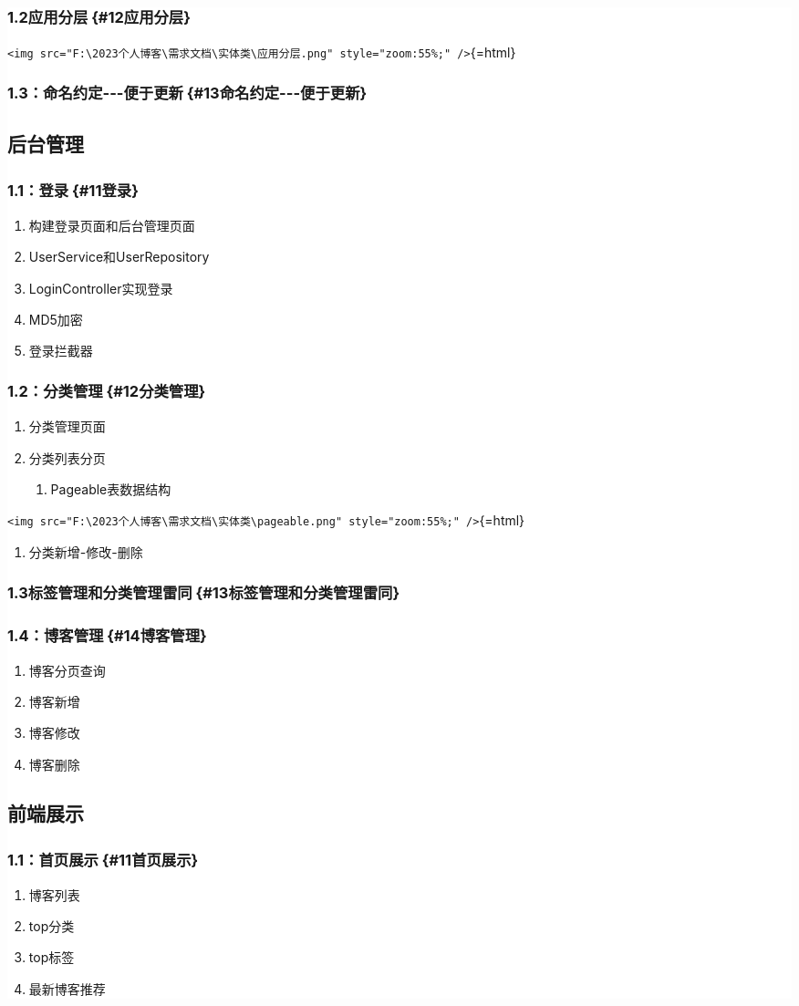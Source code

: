 ### 1.2应用分层 {#12应用分层}

`<img src="F:\2023个人博客\需求文档\实体类\应用分层.png" style="zoom:55%;" />`{=html}

### 1.3：命名约定\-\--便于更新 {#13命名约定---便于更新}

## 后台管理

### 1.1：登录 {#11登录}

1.  构建登录页面和后台管理页面

2.  UserService和UserRepository

3.  LoginController实现登录

4.  MD5加密

5.  登录拦截器

### 1.2：分类管理 {#12分类管理}

1.  分类管理页面

2.  分类列表分页

    1.  Pageable表数据结构

`<img src="F:\2023个人博客\需求文档\实体类\pageable.png" style="zoom:55%;" />`{=html}

1.  分类新增-修改-删除

### 1.3标签管理和分类管理雷同 {#13标签管理和分类管理雷同}

### 1.4：博客管理 {#14博客管理}

1.  博客分页查询

2.  博客新增

3.  博客修改

4.  博客删除

## 前端展示

### 1.1：首页展示 {#11首页展示}

1.  博客列表

2.  top分类

3.  top标签

4.  最新博客推荐
